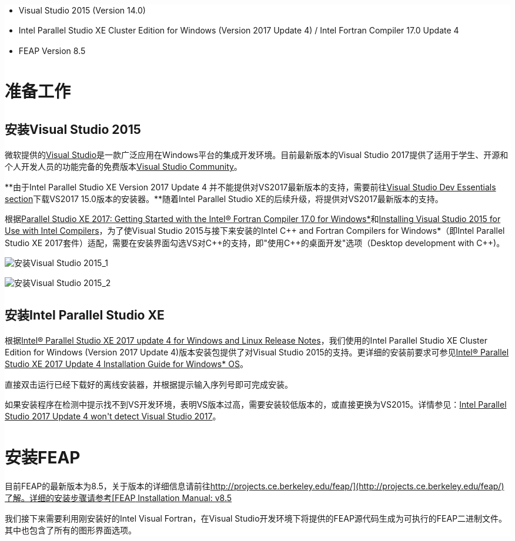 * Visual Studio 2015 (Version 14.0)

* Intel Parallel Studio XE Cluster Edition for Windows (Version 2017 Update 4) / Intel Fortran Compiler 17.0 Update 4

* FEAP Version 8.5


# 准备工作

## 安装Visual Studio 2015

微软提供的[Visual Studio](https://www.visualstudio.com/zh-hans/vs/)是一款广泛应用在Windows平台的集成开发环境。目前最新版本的Visual Studio 2017提供了适用于学生、开源和个人开发人员的功能完备的免费版本[Visual Studio Community](https://www.visualstudio.com/zh-hans/vs/community/)。

**由于Intel Parallel Studio XE Version 2017 Update 4 并不能提供对VS2017最新版本的支持，需要前往[Visual Studio Dev Essentials section](https://www.visualstudio.com/dev-essentials/)下载VS2017 15.0版本的安装器。**随着Intel Parallel Studio XE的后续升级，将提供对VS2017最新版本的支持。

根据[Parallel Studio XE 2017: Getting Started with the Intel® Fortran Compiler 17.0 for Windows*](https://software.intel.com/en-us/get-started-with-fortran-compiler-17.0-for-windows-parallel-studio-xe-2017)和[Installing Visual Studio 2015 for Use with Intel Compilers](https://software.intel.com/en-us/articles/installing-visual-studio-2015-for-use-with-intel-compilers)，为了使Visual Studio 2015与接下来安装的Intel C++ and Fortran Compilers for Windows*（即Intel Parallel Studio XE 2017套件）适配，需要在安装界面勾选VS对C++的支持，即"使用C++的桌面开发"选项（Desktop development with C++)。

![安装Visual Studio 2015_1](https://software.intel.com/sites/default/files/managed/8b/68/community1_0.png)

![安装Visual Studio 2015_2](https://software.intel.com/sites/default/files/managed/0d/f2/community2_0.png)

## 安装Intel Parallel Studio XE

根据[Intel® Parallel Studio XE 2017 update 4 for Windows and Linux Release Notes](https://software.intel.com/sites/default/files/managed/86/c3/PSXE2017Update4_Release_Notes_en_US_Lin_Win.pdf)，我们使用的Intel Parallel Studio XE Cluster Edition for Windows (Version 2017 Update 4)版本安装包提供了对Visual Studio 2015的支持。更详细的安装前要求可参见[Intel® Parallel Studio XE 2017 Update 4 Installation Guide for Windows* OS](https://software.intel.com/sites/default/files/managed/5f/c3/parallel-studio-xe-install-guide-windows.pdf)。

直接双击运行已经下载好的离线安装器，并根据提示输入序列号即可完成安装。

如果安装程序在检测中提示找不到VS开发环境，表明VS版本过高，需要安装较低版本的，或直接更换为VS2015。详情参见：[Intel Parallel Studio 2017 Update 4 won't detect Visual Studio 2017](https://software.intel.com/zh-cn/forums/intel-visual-fortran-compiler-for-windows/topic/742726)。


# 安装FEAP

目前FEAP的最新版本为8.5，关于版本的详细信息请前往[http://projects.ce.berkeley.edu/feap/](http://projects.ce.berkeley.edu/feap/)了解。详细的安装步骤请参考[FEAP Installation Manual: v8.5](http://projects.ce.berkeley.edu/feap/imanual85.pdf)

我们接下来需要利用刚安装好的Intel Visual Fortran，在Visual Studio开发环境下将提供的FEAP源代码生成为可执行的FEAP二进制文件。其中也包含了所有的图形界面选项。
